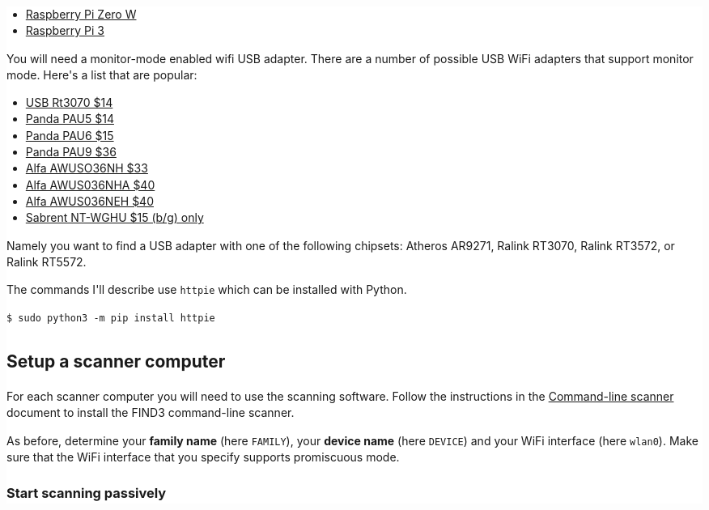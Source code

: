 - [Raspberry Pi Zero W](https://www.amazon.com/gp/product/B071L2ZQZX/ref=as_li_tl?ie=UTF8&tag=scholl-20&camp=1789&creative=9325&linkCode=as2&creativeASIN=B071L2ZQZX&linkId=ab2f9d564a4f517c5b004a760d0d6e29)
- [Raspberry Pi 3](https://www.amazon.com/gp/product/B01C6EQNNK/ref=as_li_tl?ie=UTF8&tag=scholl-20&camp=1789&creative=9325&linkCode=as2&creativeASIN=B01C6EQNNK&linkId=805012388be781415a6be827b50c76ac)

You will need a monitor-mode enabled wifi USB adapter. There are a number of possible USB WiFi adapters that support monitor mode. Here's a list that are popular:

- [USB Rt3070 $14](https://www.amazon.com/gp/product/B00NAXX40C/ref=as_li_tl?ie=UTF8&tag=scholl-20&camp=1789&creative=9325&linkCode=as2&creativeASIN=B00NAXX40C&linkId=b72d3a481799c15e483ea93c551742f4)
- [Panda PAU5 $14](https://www.amazon.com/gp/product/B00EQT0YK2/ref=as_li_tl?ie=UTF8&tag=scholl-20&camp=1789&creative=9325&linkCode=as2&creativeASIN=B00EQT0YK2&linkId=e5b954672d93f1e9ce9c9981331515c4)
- [Panda PAU6 $15](https://www.amazon.com/gp/product/B00JDVRCI0/ref=as_li_tl?ie=UTF8&tag=scholl-20&camp=1789&creative=9325&linkCode=as2&creativeASIN=B00JDVRCI0&linkId=e73e93e020941cada0e64b92186a2546)
- [Panda PAU9 $36](https://www.amazon.com/gp/product/B01LY35HGO/ref=as_li_tl?ie=UTF8&tag=scholl-20&camp=1789&creative=9325&linkCode=as2&creativeASIN=B01LY35HGO&linkId=e63f3beda9855abd59009d6173234918)
- [Alfa AWUSO36NH $33](https://www.amazon.com/gp/product/B0035APGP6/ref=as_li_tl?ie=UTF8&tag=scholl-20&camp=1789&creative=9325&linkCode=as2&creativeASIN=B0035APGP6&linkId=b4e25ba82357ca6f1a33cb23941befb3)
- [Alfa AWUS036NHA $40](https://www.amazon.com/gp/product/B004Y6MIXS/ref=as_li_tl?ie=UTF8&tag=scholl-20&camp=1789&creative=9325&linkCode=as2&creativeASIN=B004Y6MIXS&linkId=0277ca161967134a7f75dd7b3443bded)
- [Alfa AWUS036NEH $40](https://www.amazon.com/gp/product/B0035OCVO6/ref=as_li_tl?ie=UTF8&tag=scholl-20&camp=1789&creative=9325&linkCode=as2&creativeASIN=B0035OCVO6&linkId=bd45697540120291a2f6e169dcf81b96)
- [Sabrent NT-WGHU $15 (b/g) only](https://www.amazon.com/gp/product/B003EVO9U4/ref=as_li_tl?ie=UTF8&tag=scholl-20&camp=1789&creative=9325&linkCode=as2&creativeASIN=B003EVO9U4&linkId=06d4784d38b6bcef5957f3f6e74af8c8)

Namely you want to find a USB adapter with one of the following chipsets: Atheros AR9271, Ralink RT3070, Ralink RT3572, or Ralink RT5572.

The commands I'll describe use `httpie` which can be installed with Python.

```
$ sudo python3 -m pip install httpie
```

## Setup a scanner computer

For each scanner computer you will need to use the scanning software. Follow the instructions in the [Command-line scanner](/doc/cli-scanner.md) document to install the FIND3 command-line scanner.

As before, determine your **family name** (here `FAMILY`), your **device name** (here `DEVICE`) and your WiFi interface (here `wlan0`). Make sure that the WiFi interface that you specify supports promiscuous mode.


### Start scanning passively
